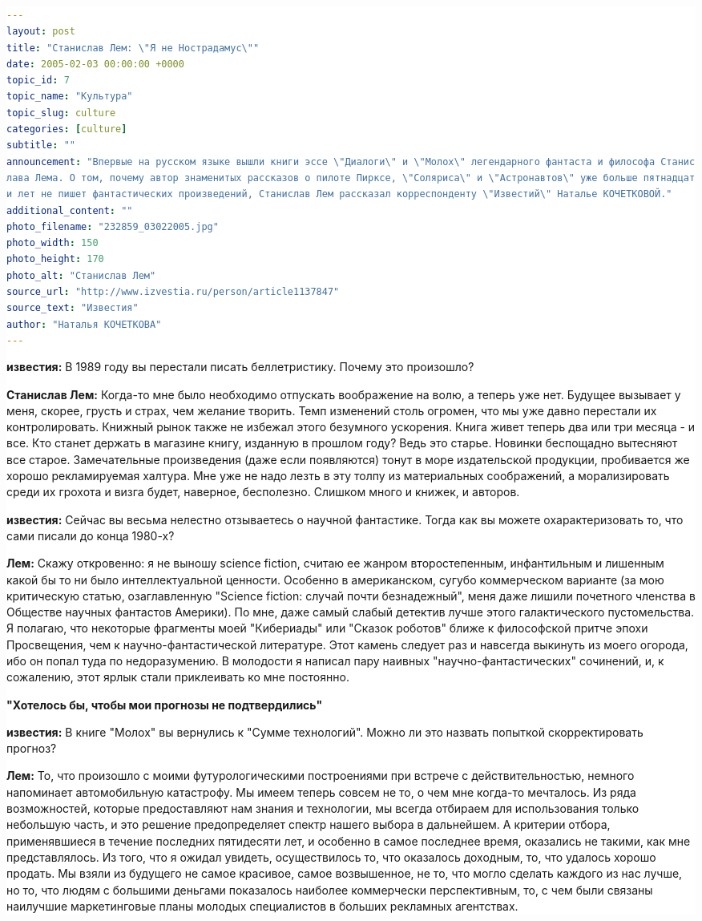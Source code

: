 ```yaml
---
layout: post
title: "Станислав Лем: \"Я не Нострадамус\""
date: 2005-02-03 00:00:00 +0000
topic_id: 7
topic_name: "Культура"
topic_slug: culture
categories: [culture]
subtitle: ""
announcement: "Впервые на русском языке вышли книги эссе \"Диалоги\" и \"Молох\" легендарного фантаста и философа Станислава Лема. О том, почему автор знаменитых рассказов о пилоте Пирксе, \"Соляриса\" и \"Астронавтов\" уже больше пятнадцати лет не пишет фантастических произведений, Станислав Лем рассказал корреспонденту \"Известий\" Наталье КОЧЕТКОВОЙ."
additional_content: ""
photo_filename: "232859_03022005.jpg"
photo_width: 150
photo_height: 170
photo_alt: "Станислав Лем"
source_url: "http://www.izvestia.ru/person/article1137847"
source_text: "Известия"
author: "Наталья КОЧЕТКОВА"
---
```

<strong>известия:</strong> В 1989 году вы перестали писать беллетристику. Почему это произошло?

<strong>Станислав Лем:</strong> Когда-то мне было необходимо отпускать воображение на волю, а теперь уже нет. Будущее вызывает у меня, скорее, грусть и страх, чем желание творить. Темп изменений столь огромен, что мы уже давно перестали их контролировать. Книжный рынок также не избежал этого безумного ускорения. Книга живет теперь два или три месяца - и все. Кто станет держать в магазине книгу, изданную в прошлом году? Ведь это старье. Новинки беспощадно вытесняют все старое. Замечательные произведения (даже если появляются) тонут в море издательской продукции, пробивается же хорошо рекламируемая халтура. Мне уже не надо лезть в эту толпу из материальных соображений, а морализировать среди их грохота и визга будет, наверное, бесполезно. Слишком много и книжек, и авторов.

<strong>известия:</strong> Сейчас вы весьма нелестно отзываетесь о научной фантастике. Тогда как вы можете охарактеризовать то, что сами писали до конца 1980-х?

<strong>Лем:</strong> Скажу откровенно: я не выношу science fiction, считаю ее жанром второстепенным, инфантильным и лишенным какой бы то ни было интеллектуальной ценности. Особенно в американском, сугубо коммерческом варианте (за мою критическую статью, озаглавленную "Science fiction: случай почти безнадежный", меня даже лишили почетного членства в Обществе научных фантастов Америки). По мне, даже самый слабый детектив лучше этого галактического пустомельства. Я полагаю, что некоторые фрагменты моей "Кибериады" или "Сказок роботов" ближе к философской притче эпохи Просвещения, чем к научно-фантастической литературе. Этот камень следует раз и навсегда выкинуть из моего огорода, ибо он попал туда по недоразумению. В молодости я написал пару наивных "научно-фантастических" сочинений, и, к сожалению, этот ярлык стали приклеивать ко мне постоянно.

<strong>"Хотелось бы, чтобы мои прогнозы не подтвердились"</strong>

<strong>известия:</strong> В книге "Молох" вы вернулись к "Сумме технологий". Можно ли это назвать попыткой скорректировать прогноз?

<strong>Лем:</strong> То, что произошло с моими футурологическими построениями при встрече с действительностью, немного напоминает автомобильную катастрофу. Мы имеем теперь совсем не то, о чем мне когда-то мечталось. Из ряда возможностей, которые предоставляют нам знания и технологии, мы всегда отбираем для использования только небольшую часть, и это решение предопределяет спектр нашего выбора в дальнейшем. А критерии отбора, применявшиеся в течение последних пятидесяти лет, и особенно в самое последнее время, оказались не такими, как мне представлялось. Из того, что я ожидал увидеть, осуществилось то, что оказалось доходным, то, что удалось хорошо продать. Мы взяли из будущего не самое красивое, самое возвышенное, не то, что могло сделать каждого из нас лучше, но то, что людям с большими деньгами показалось наиболее коммерчески перспективным, то, с чем были связаны наилучшие маркетинговые планы молодых специалистов в больших рекламных агентствах.
